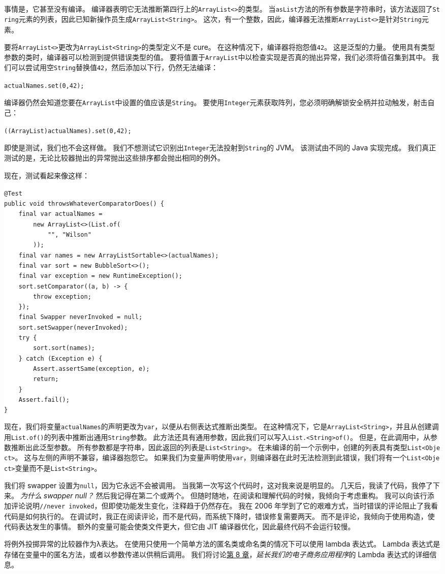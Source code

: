 事情是，它甚至没有编译。 编译器表明它无法推断第四行上的`ArrayList<>`的类型。 当`asList`方法的所有参数是字符串时，该方法返回了`String`元素的列表，因此已知新操作员生成`ArrayList<String>`。 这次，有一个整数，因此，编译器无法推断`ArrayList<>`是针对`String`元素。

要将`ArrayList<>`更改为`ArrayList<String>`的类型定义不是 cure。 在这种情况下，编译器将抱怨值`42`。 这是泛型的力量。 使用具有类型参数的类时，编译器可以检测到提​​供错误类型的值。 要将值置于`ArrayList`中以检查实现是否真的抛出异常，我们必须将值召集到其中。 我们可以尝试用空`String`替换值`42`，然后添加以下行，仍然无法编译：

```
actualNames.set(0,42);
```

编译器仍然会知道您要在`ArrayList`中设置的值应该是`String`。 要使用`Integer`元素获取阵列，您必须明确解锁安全柄并拉动触发，射击自己：

```
((ArrayList)actualNames).set(0,42);
```

即使是测试，我们也不会这样做。 我们不想测试它识别出`Integer`无法投射到`String`的 JVM。 该测试由不同的 Java 实现完成。 我们真正测试的是，无论比较器抛出的异常抛出这些排序都会抛出相同的例外。

现在，测试看起来像这样：

```
@Test
public void throwsWhateverComparatorDoes() {
    final var actualNames =
        new ArrayList<>(List.of(
            "", "Wilson"
        ));
    final var names = new ArrayListSortable<>(actualNames);
    final var sort = new BubbleSort<>();
    final var exception = new RuntimeException();
    sort.setComparator((a, b) -> {
        throw exception;
    });
    final Swapper neverInvoked = null;
    sort.setSwapper(neverInvoked);
    try {
        sort.sort(names);
    } catch (Exception e) {
        Assert.assertSame(exception, e);
        return;
    }
    Assert.fail();
}
```

现在，我们将变量`actualNames`的声明更改为`var`，以便从右侧表达式推断出类型。 在这种情况下，它是`ArrayList<String>`，并且从创建调用`List.of()`的列表中推断出通用`String`参数。 此方法还具有通用参数，因此我们可以写入`List.<String>of()`。 但是，在此调用中，从参数推断出此泛型参数。 所有参数都是字符串，因此返回的列表是`List<String>`。 在未编译的前一个示例中，创建的列表具有类型`List<Object>`。 这与左侧的声明不兼容，编译器抱怨它。 如果我们为变量声明使用`var`，则编译器在此时无法检测到此错误，我们将有一个`List<Object>`变量而不是`List<String>`。

我们将 swapper 设置为`null`，因为它永远不会被调用。 当我第一次写这个代码时，这对我来说是明显的。 几天后，我读了代码，我停了下来。 *为什么 swapper null？* 然后我记得在第二个或两个。 但随时随地，在阅读和理解代码的时候，我倾向于考虑重构。 我可以向该行添加评论说明`//never invoked`，但即使功能发生变化，注释趋于仍然存在。 我在 2006 年学到了它的艰难方式，当时错误的评论阻止了我看代码是如何执行的。 在调试时，我正在阅读评论，而不是代码，而系统下降时，错误修复需要两天。 而不是评论，我倾向于使用构造，使代码表达发生的事情。 额外的变量可能会使类文件更大，但它由 JIT 编译器优化，因此最终代码不会运行较慢。

将例外投掷异常的比较器作为λ表达。 在使用只使用一个简单方法的匿名类或命名类的情况下可以使用 lambda 表达式。 Lambda 表达式是存储在变量中的匿名方法，或者以参数传递以供稍后调用。 我们将讨论[第 8 章](8.html)，*延长我们的电子商务应用程序*的 Lambda 表达式的详细信息。
